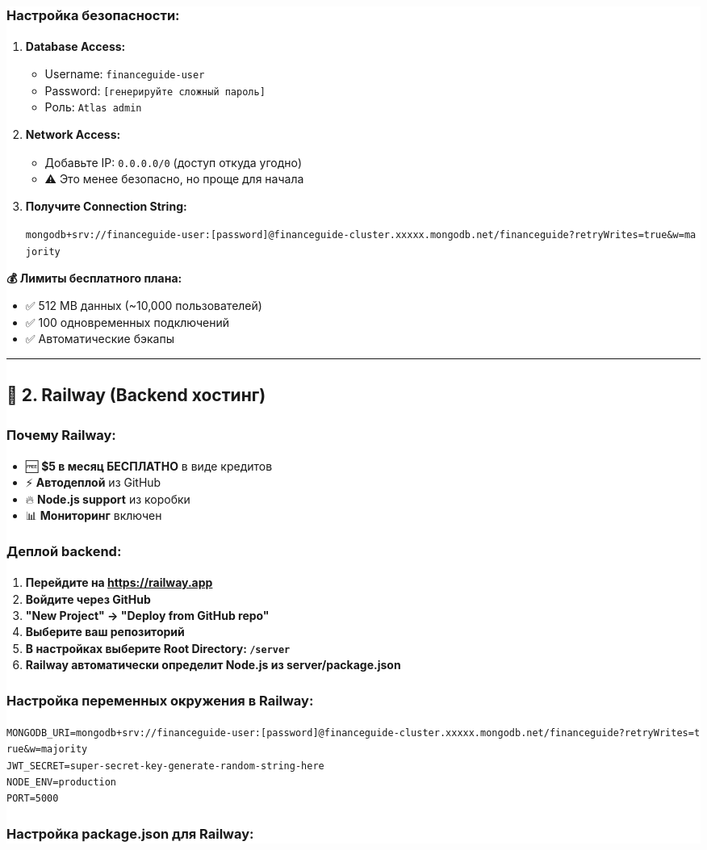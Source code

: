 ### Настройка безопасности:

1. **Database Access:**
   - Username: `financeguide-user`
   - Password: `[генерируйте сложный пароль]`
   - Роль: `Atlas admin`

2. **Network Access:**
   - Добавьте IP: `0.0.0.0/0` (доступ откуда угодно)
   - ⚠️ Это менее безопасно, но проще для начала

3. **Получите Connection String:**
   ```
   mongodb+srv://financeguide-user:[password]@financeguide-cluster.xxxxx.mongodb.net/financeguide?retryWrites=true&w=majority
   ```

**💰 Лимиты бесплатного плана:**
- ✅ 512 MB данных (~10,000 пользователей)
- ✅ 100 одновременных подключений
- ✅ Автоматические бэкапы

---

## 🚂 2. Railway (Backend хостинг)

### Почему Railway:
- 🆓 **$5 в месяц БЕСПЛАТНО** в виде кредитов
- ⚡ **Автодеплой** из GitHub
- 🔥 **Node.js support** из коробки
- 📊 **Мониторинг** включен

### Деплой backend:

1. **Перейдите на https://railway.app**
2. **Войдите через GitHub**
3. **"New Project" → "Deploy from GitHub repo"**
4. **Выберите ваш репозиторий**
5. **В настройках выберите Root Directory: `/server`**
6. **Railway автоматически определит Node.js из server/package.json**

### Настройка переменных окружения в Railway:

```env
MONGODB_URI=mongodb+srv://financeguide-user:[password]@financeguide-cluster.xxxxx.mongodb.net/financeguide?retryWrites=true&w=majority
JWT_SECRET=super-secret-key-generate-random-string-here
NODE_ENV=production
PORT=5000
```

### Настройка package.json для Railway:
